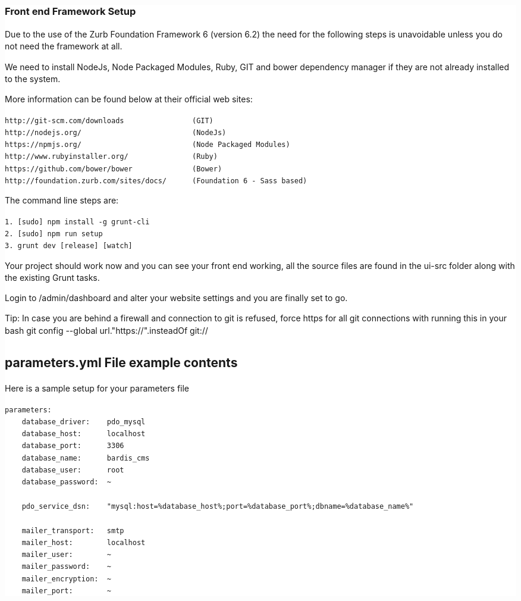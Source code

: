 
### Front end Framework Setup ###

Due to the use of the Zurb Foundation Framework 6 (version 6.2) the need for the following steps is unavoidable unless 
you do not need the framework at all.

We need to install NodeJs, Node Packaged Modules, Ruby, GIT and bower dependency manager if they are not already 
installed to the system.

More information can be found below at their official web sites:

	http://git-scm.com/downloads				(GIT)
	http://nodejs.org/                          (NodeJs)
	https://npmjs.org/                          (Node Packaged Modules)
	http://www.rubyinstaller.org/               (Ruby)
	https://github.com/bower/bower				(Bower)
	http://foundation.zurb.com/sites/docs/	    (Foundation 6 - Sass based)

The command line steps are:

	1. [sudo] npm install -g grunt-cli
	2. [sudo] npm run setup
	3. grunt dev [release] [watch]

Your project should work now and you can see your front end working, all the source files are found in the ui-src folder
along with the existing Grunt tasks.

Login to /admin/dashboard and alter your website settings and you are finally set to go.

Tip: In case you are behind a firewall and connection to git is refused, force https for all git connections with running 
this in your bash git config --global url."https://".insteadOf git://


parameters.yml File example contents
---------------------------------------------

Here is a sample setup for your parameters file

	parameters:
        database_driver:    pdo_mysql
        database_host:      localhost
        database_port:      3306
        database_name:      bardis_cms
        database_user:      root
        database_password:  ~
    
        pdo_service_dsn:    "mysql:host=%database_host%;port=%database_port%;dbname=%database_name%"
    
        mailer_transport:	smtp
        mailer_host:	    localhost
        mailer_user:	    ~
        mailer_password:	~
        mailer_encryption:	~
        mailer_port:	    ~
    